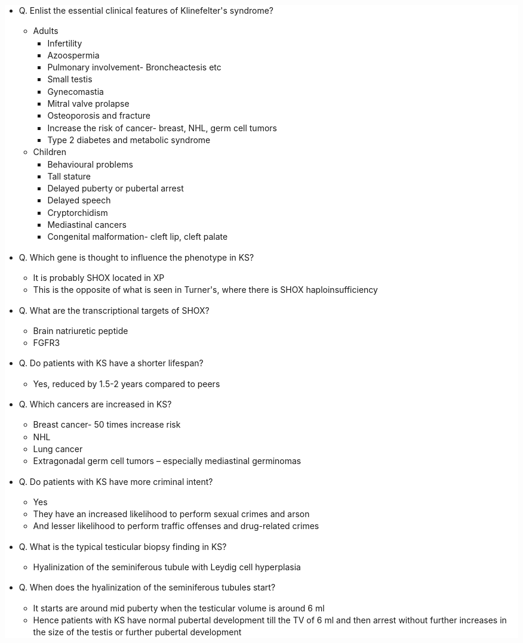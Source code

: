 
- Q. Enlist the essential clinical features of Klinefelter's syndrome?
    - Adults
        - Infertility
        - Azoospermia
        - Pulmonary involvement- Broncheactesis etc
        - Small testis
        - Gynecomastia
        - Mitral valve prolapse
        - Osteoporosis and fracture
        - Increase the risk of cancer- breast, NHL, germ cell tumors
        - Type 2 diabetes and metabolic syndrome
    - Children
        - Behavioural problems
        - Tall stature
        - Delayed puberty or pubertal arrest
        - Delayed speech
        - Cryptorchidism
        - Mediastinal cancers
        - Congenital malformation- cleft lip, cleft palate


- Q. Which gene is thought to influence the phenotype in KS?
    - It is probably SHOX located in XP
    - This is the opposite of what is seen in Turner's, where there is SHOX haploinsufficiency


- Q. What are the transcriptional targets of SHOX?
    - Brain natriuretic peptide
    - FGFR3


- Q. Do patients with KS have a shorter lifespan?
    - Yes, reduced by 1.5-2 years compared to peers


- Q. Which cancers are increased in KS?
    - Breast cancer- 50 times increase risk
    - NHL
    - Lung cancer
    - Extragonadal germ cell tumors – especially mediastinal germinomas


- Q. Do patients with KS have more criminal intent?
    - Yes
    - They have an increased likelihood to perform sexual crimes and arson
    - And lesser likelihood to perform traffic offenses and drug-related crimes


- Q. What is the typical testicular biopsy finding in KS?
    - Hyalinization of the seminiferous tubule with Leydig cell hyperplasia


- Q. When does the hyalinization of the seminiferous tubules start?
    - It starts are around mid puberty when the testicular volume is around 6 ml
    - Hence patients with KS have normal pubertal development till the TV of 6 ml and then arrest without further increases in the size of the testis or further pubertal development
